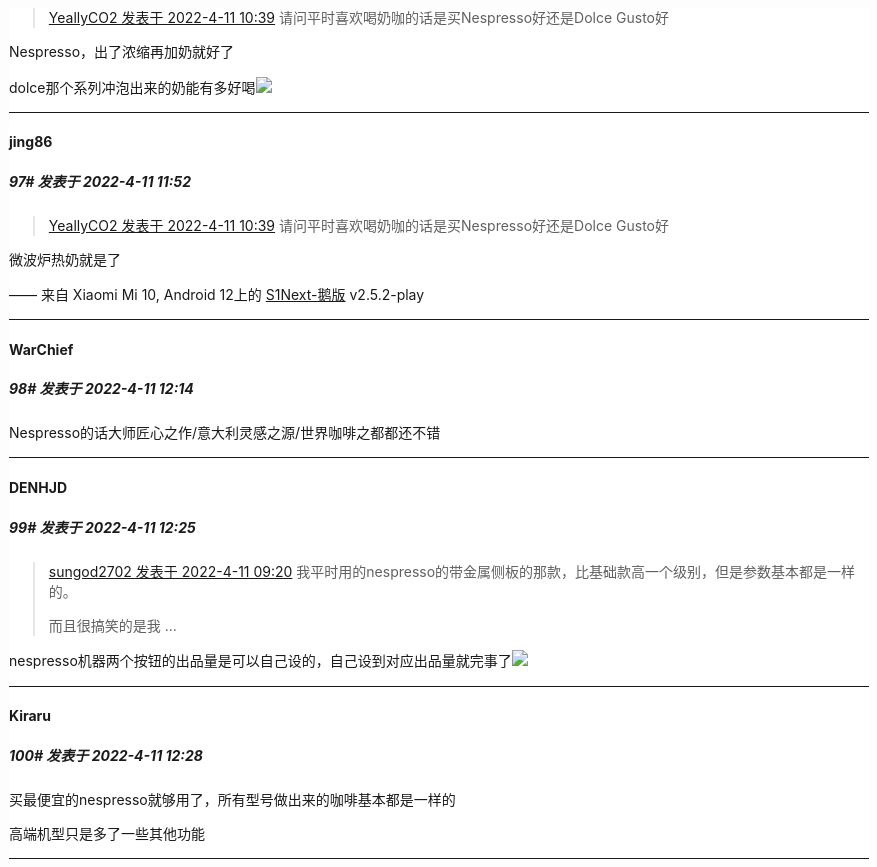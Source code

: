 <blockquote><a href="httphttps://bbs.saraba1st.com/2b/forum.php?mod=redirect&amp;goto=findpost&amp;pid=55401514&amp;ptid=2063596" target="_blank">YeallyCO2 发表于 2022-4-11 10:39</a>
请问平时喜欢喝奶咖的话是买Nespresso好还是Dolce Gusto好</blockquote>
Nespresso，出了浓缩再加奶就好了

dolce那个系列冲泡出来的奶能有多好喝<img src="https://static.saraba1st.com/image/smiley/face2017/074.png" referrerpolicy="no-referrer">



*****

####  jing86  
##### 97#       发表于 2022-4-11 11:52

<blockquote><a href="httphttps://bbs.saraba1st.com/2b/forum.php?mod=redirect&amp;goto=findpost&amp;pid=55401514&amp;ptid=2063596" target="_blank">YeallyCO2 发表于 2022-4-11 10:39</a>
请问平时喜欢喝奶咖的话是买Nespresso好还是Dolce Gusto好</blockquote>
微波炉热奶就是了

—— 来自 Xiaomi Mi 10, Android 12上的 [S1Next-鹅版](https://github.com/ykrank/S1-Next/releases) v2.5.2-play



*****

####  WarChief  
##### 98#       发表于 2022-4-11 12:14

Nespresso的话大师匠心之作/意大利灵感之源/世界咖啡之都都还不错



*****

####  DENHJD  
##### 99#       发表于 2022-4-11 12:25

<blockquote><a href="httphttps://bbs.saraba1st.com/2b/forum.php?mod=redirect&amp;goto=findpost&amp;pid=55400256&amp;ptid=2063596" target="_blank">sungod2702 发表于 2022-4-11 09:20</a>
我平时用的nespresso的带金属侧板的那款，比基础款高一个级别，但是参数基本都是一样的。

而且很搞笑的是我 ...</blockquote>
nespresso机器两个按钮的出品量是可以自己设的，自己设到对应出品量就完事了<img src="https://static.saraba1st.com/image/smiley/face2017/066.png" referrerpolicy="no-referrer">

*****

####  Kiraru  
##### 100#       发表于 2022-4-11 12:28

买最便宜的nespresso就够用了，所有型号做出来的咖啡基本都是一样的

高端机型只是多了一些其他功能



*****
